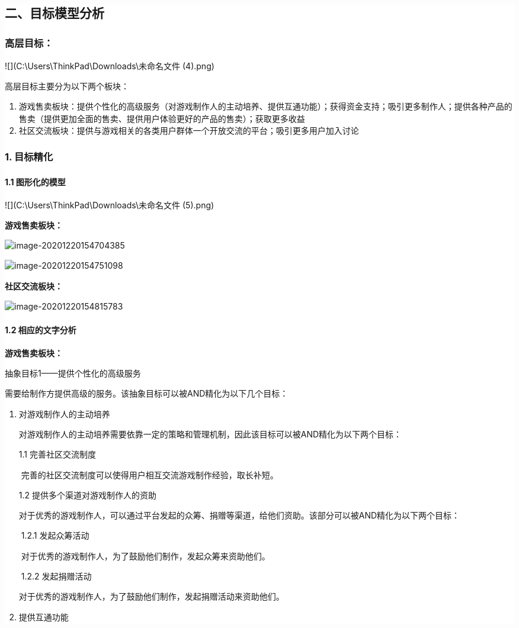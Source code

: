 ## 二、目标模型分析

### 高层目标：

![](C:\Users\ThinkPad\Downloads\未命名文件 (4).png)

高层目标主要分为以下两个板块：

1. 游戏售卖板块：提供个性化的高级服务（对游戏制作人的主动培养、提供互通功能）；获得资金支持；吸引更多制作人；提供各种产品的售卖（提供更加全面的售卖、提供用户体验更好的产品的售卖）；获取更多收益
3. 社区交流板块：提供与游戏相关的各类用户群体一个开放交流的平台；吸引更多用户加入讨论

### 1. 目标精化

#### 1.1 图形化的模型

![](C:\Users\ThinkPad\Downloads\未命名文件 (5).png)

**游戏售卖板块：**

![image-20201220154704385](C:\Users\ThinkPad\AppData\Roaming\Typora\typora-user-images\image-20201220154704385.png)

![image-20201220154751098](C:\Users\ThinkPad\AppData\Roaming\Typora\typora-user-images\image-20201220154751098.png)

**社区交流板块：**

![image-20201220154815783](C:\Users\ThinkPad\AppData\Roaming\Typora\typora-user-images\image-20201220154815783.png)

#### 1.2 相应的文字分析

**游戏售卖板块：**

抽象目标1——提供个性化的高级服务

​        需要给制作方提供高级的服务。该抽象目标可以被AND精化为以下几个目标：

1. 对游戏制作人的主动培养

   ​        对游戏制作人的主动培养需要依靠一定的策略和管理机制，因此该目标可以被AND精化为以下两个目标：

   1.1 完善社区交流制度

   ​        完善的社区交流制度可以使得用户相互交流游戏制作经验，取长补短。

   1.2 提供多个渠道对游戏制作人的资助

   ​        对于优秀的游戏制作人，可以通过平台发起的众筹、捐赠等渠道，给他们资助。该部分可以被AND精化为以下两个目标：

   ​		1.2.1 发起众筹活动

   ​				对于优秀的游戏制作人，为了鼓励他们制作，发起众筹来资助他们。

   ​		1.2.2 发起捐赠活动

   ​				对于优秀的游戏制作人，为了鼓励他们制作，发起捐赠活动来资助他们。	        

2. 提供互通功能
